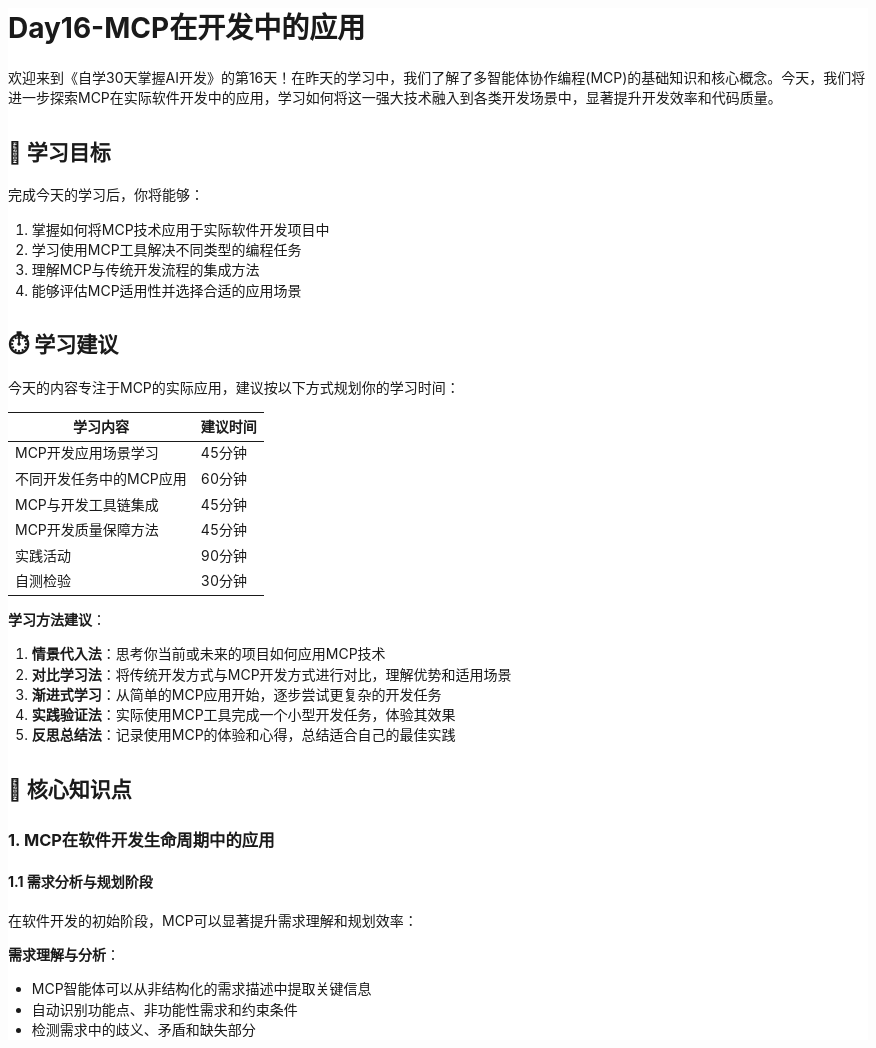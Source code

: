 # Day16-MCP在开发中的应用

欢迎来到《自学30天掌握AI开发》的第16天！在昨天的学习中，我们了解了多智能体协作编程(MCP)的基础知识和核心概念。今天，我们将进一步探索MCP在实际软件开发中的应用，学习如何将这一强大技术融入到各类开发场景中，显著提升开发效率和代码质量。

## 🎯 学习目标

完成今天的学习后，你将能够：

1. 掌握如何将MCP技术应用于实际软件开发项目中
2. 学习使用MCP工具解决不同类型的编程任务
3. 理解MCP与传统开发流程的集成方法
4. 能够评估MCP适用性并选择合适的应用场景

## ⏱️ 学习建议

今天的内容专注于MCP的实际应用，建议按以下方式规划你的学习时间：

| 学习内容 | 建议时间 |
|---------|---------|
| MCP开发应用场景学习 | 45分钟 |
| 不同开发任务中的MCP应用 | 60分钟 |
| MCP与开发工具链集成 | 45分钟 |
| MCP开发质量保障方法 | 45分钟 |
| 实践活动 | 90分钟 |
| 自测检验 | 30分钟 |

**学习方法建议**：

1. **情景代入法**：思考你当前或未来的项目如何应用MCP技术
2. **对比学习法**：将传统开发方式与MCP开发方式进行对比，理解优势和适用场景
3. **渐进式学习**：从简单的MCP应用开始，逐步尝试更复杂的开发任务
4. **实践验证法**：实际使用MCP工具完成一个小型开发任务，体验其效果
5. **反思总结法**：记录使用MCP的体验和心得，总结适合自己的最佳实践

## 🔑 核心知识点

### 1. MCP在软件开发生命周期中的应用

#### 1.1 需求分析与规划阶段

在软件开发的初始阶段，MCP可以显著提升需求理解和规划效率：

**需求理解与分析**：
- MCP智能体可以从非结构化的需求描述中提取关键信息
- 自动识别功能点、非功能性需求和约束条件
- 检测需求中的歧义、矛盾和缺失部分
